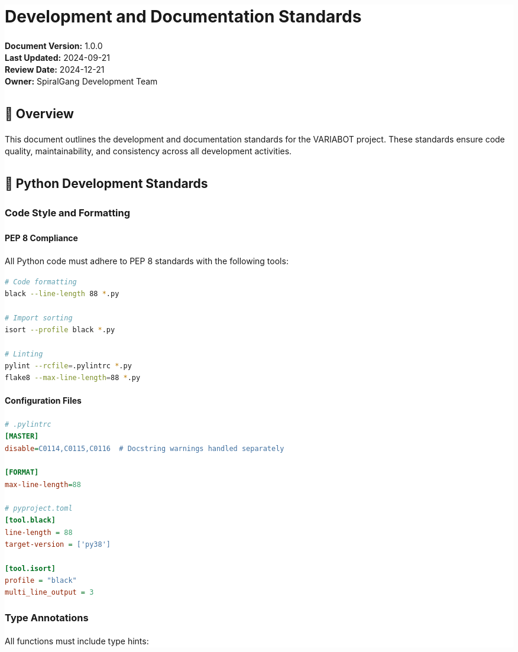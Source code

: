 # Development and Documentation Standards

**Document Version:** 1.0.0  
**Last Updated:** 2024-09-21  
**Review Date:** 2024-12-21  
**Owner:** SpiralGang Development Team

## 📖 Overview

This document outlines the development and documentation standards for the VARIABOT project. These standards ensure code quality, maintainability, and consistency across all development activities.

## 🐍 Python Development Standards

### Code Style and Formatting

#### PEP 8 Compliance
All Python code must adhere to PEP 8 standards with the following tools:

```bash
# Code formatting
black --line-length 88 *.py

# Import sorting
isort --profile black *.py

# Linting
pylint --rcfile=.pylintrc *.py
flake8 --max-line-length=88 *.py
```

#### Configuration Files
```ini
# .pylintrc
[MASTER]
disable=C0114,C0115,C0116  # Docstring warnings handled separately

[FORMAT]
max-line-length=88

# pyproject.toml
[tool.black]
line-length = 88
target-version = ['py38']

[tool.isort]
profile = "black"
multi_line_output = 3
```

### Type Annotations
All functions must include type hints:
